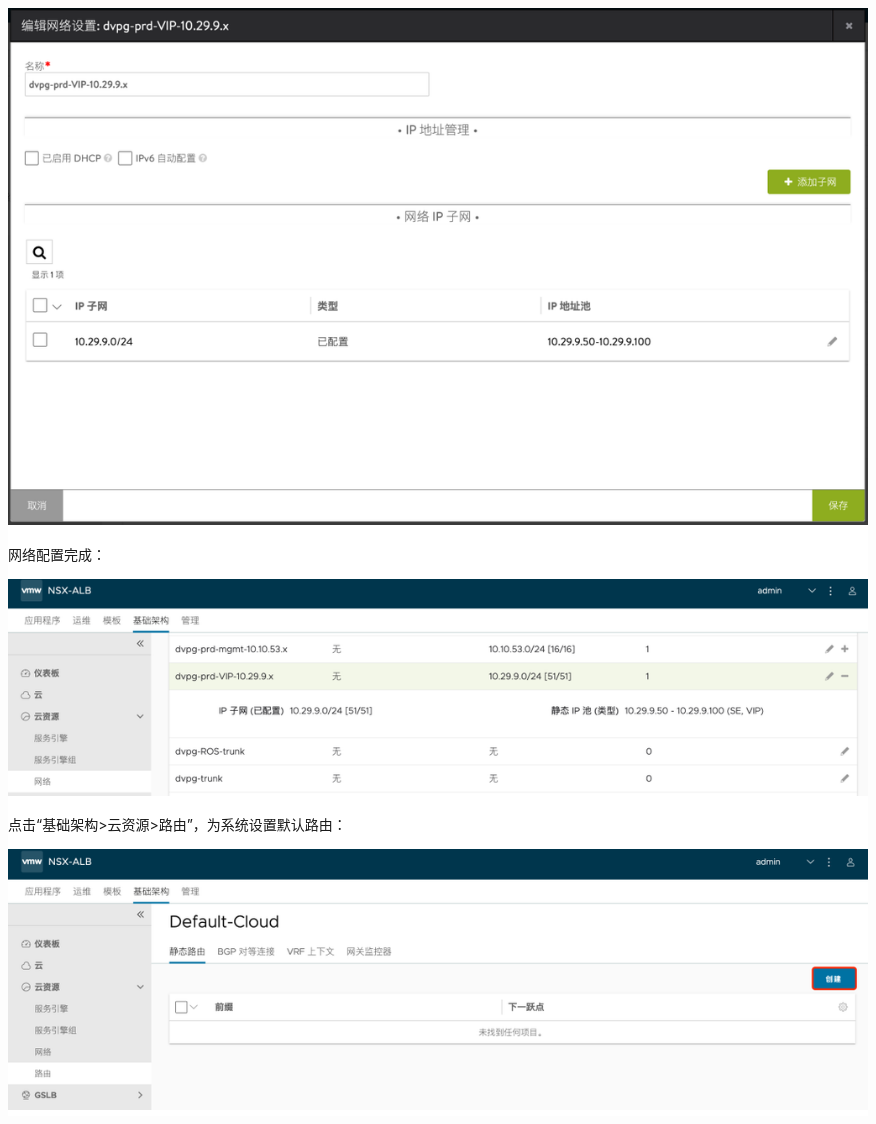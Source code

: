 ![图片](../../../pics/640-20231229152309392.png)



网络配置完成：



![图片](../../../pics/640-20231229152309399.png)



点击“基础架构>云资源>路由”，为系统设置默认路由：



![图片](../../../pics/640-20231229152309416.png)
